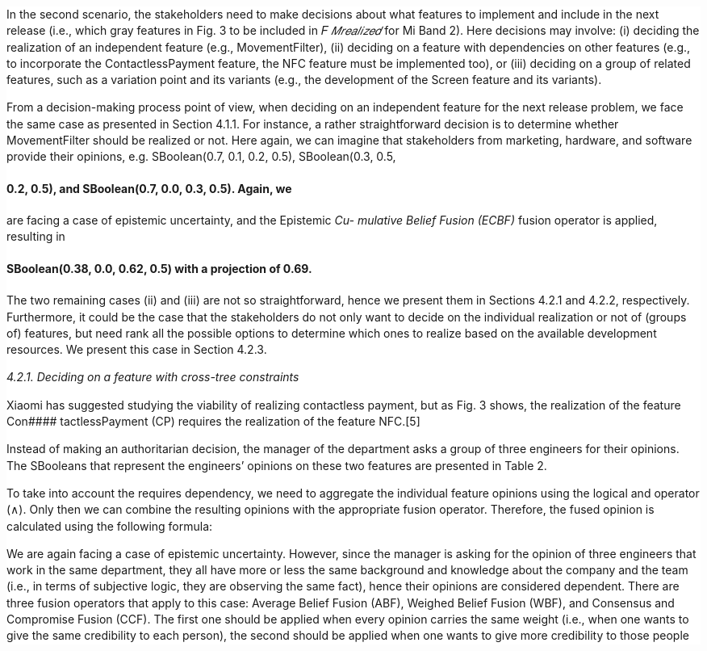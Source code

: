 In the second scenario, the stakeholders need to make decisions
about what features to implement and include in the next release
(i.e., which gray features in Fig. 3 to be included in 𝐹 _𝑀𝑟𝑒𝑎𝑙𝑖𝑧𝑒𝑑_ for
Mi Band 2). Here decisions may involve: (i) deciding the realization
of an independent feature (e.g., MovementFilter), (ii) deciding on
a feature with dependencies on other features (e.g., to incorporate
the ContactlessPayment feature, the NFC feature must be implemented too), or (iii) deciding on a group of related features, such as a
variation point and its variants (e.g., the development of the Screen
feature and its variants).

From a decision-making process point of view, when deciding
on an independent feature for the next release problem, we face
the same case as presented in Section 4.1.1. For instance, a rather
straightforward decision is to determine whether MovementFilter
should be realized or not. Here again, we can imagine that stakeholders from marketing, hardware, and software provide their opinions,
e.g. SBoolean(0.7, 0.1, 0.2, 0.5), SBoolean(0.3, 0.5,
#### 0.2, 0.5), and SBoolean(0.7, 0.0, 0.3, 0.5). Again, we
are facing a case of epistemic uncertainty, and the Epistemic _Cu-_
_mulative_ _Belief_ _Fusion (ECBF)_ fusion operator is applied, resulting in
#### SBoolean(0.38, 0.0, 0.62, 0.5) with a projection of 0.69.

The two remaining cases (ii) and (iii) are not so straightforward,
hence we present them in Sections 4.2.1 and 4.2.2, respectively. Furthermore, it could be the case that the stakeholders do not only want to
decide on the individual realization or not of (groups of) features, but
need rank all the possible options to determine which ones to realize
based on the available development resources. We present this case in
Section 4.2.3.

_4.2.1._ _Deciding_ _on_ _a_ _feature_ _with_ _cross-tree_ _constraints_

Xiaomi has suggested studying the viability of realizing contactless
payment, but as Fig. 3 shows, the realization of the feature Con#### tactlessPayment (CP) requires the realization of the feature NFC.[5]

Instead of making an authoritarian decision, the manager of the department asks a group of three engineers for their opinions. The SBooleans
that represent the engineers’ opinions on these two features are presented in Table 2.

To take into account the requires dependency, we need to aggregate
the individual feature opinions using the logical and operator (∧). Only
then we can combine the resulting opinions with the appropriate fusion
operator. Therefore, the fused opinion is calculated using the following
formula:

We are again facing a case of epistemic uncertainty. However, since
the manager is asking for the opinion of three engineers that work in
the same department, they all have more or less the same background
and knowledge about the company and the team (i.e., in terms of
subjective logic, they are observing the same fact), hence their opinions
are considered dependent. There are three fusion operators that apply to
this case: Average Belief Fusion (ABF), Weighed Belief Fusion (WBF),
and Consensus and Compromise Fusion (CCF). The first one should be
applied when every opinion carries the same weight (i.e., when one
wants to give the same credibility to each person), the second should
be applied when one wants to give more credibility to those people
